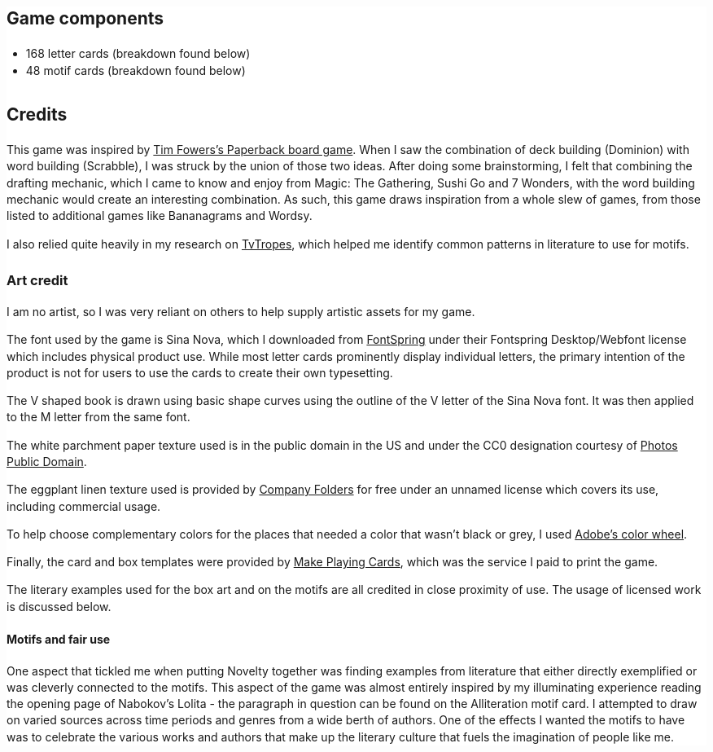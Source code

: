 ## Game components

- 168 letter cards (breakdown found below)
- 48 motif cards (breakdown found below)

## Credits

This game was inspired by [Tim Fowers’s Paperback board game](https://www.fowers.games/products/paperback). When I saw the combination of deck building (Dominion) with word building (Scrabble), I was struck by the union of those two ideas. After doing some brainstorming, I felt that combining the drafting mechanic, which I came to know and enjoy from Magic: The Gathering, Sushi Go and 7 Wonders, with the word building mechanic would create an interesting combination. As such, this game draws inspiration from a whole slew of games, from those listed to additional games like Bananagrams and Wordsy. 

I also relied quite heavily in my research on [TvTropes](https://tvtropes.org/), which helped me identify common patterns in literature to use for motifs. 

### Art credit

I am no artist, so I was very reliant on others to help supply artistic assets for my game. 

The font used by the game is Sina Nova, which I downloaded from [FontSpring](https://www.fontsquirrel.com/fonts/sina-nova) under their Fontspring Desktop/Webfont license which includes physical product use. While most letter cards prominently display individual letters, the primary intention of the product is not for users to use the cards to create their own typesetting. 

The V shaped book is drawn using basic shape curves using the outline of the V letter of the Sina Nova font. It was then applied to the M letter from the same font. 

The white parchment paper texture used is in the public domain in the US and under the CC0 designation courtesy of [Photos Public Domain](http://www.photos-public-domain.com/2011/02/10/white-parchment-paper-texture/).

The eggplant linen texture used is provided by [Company Folders](https://www.companyfolders.com/design/paper-textures) for free under an unnamed license which covers its use, including commercial usage.

To help choose complementary colors for the places that needed a color that wasn’t black or grey, I used [Adobe’s color wheel](https://color.adobe.com/create). 

Finally, the card and box templates were provided by [Make Playing Cards](https://www.makeplayingcards.com/), which was the service I paid to print the game.

The literary examples used for the box art and on the motifs are all credited in close proximity of use. The usage of licensed work is discussed below. 

#### Motifs and fair use 

One aspect that tickled me when putting Novelty together was finding examples from literature that either directly exemplified or was cleverly connected to the motifs. This aspect of the game was almost entirely inspired by my illuminating experience reading the opening page of Nabokov’s Lolita - the paragraph in question can be found on the Alliteration motif card. I attempted to draw on varied sources across time periods and genres from a wide berth of authors. One of the effects I wanted the motifs to have was to celebrate the various works and authors that make up the literary culture that fuels the imagination of people like me. 
